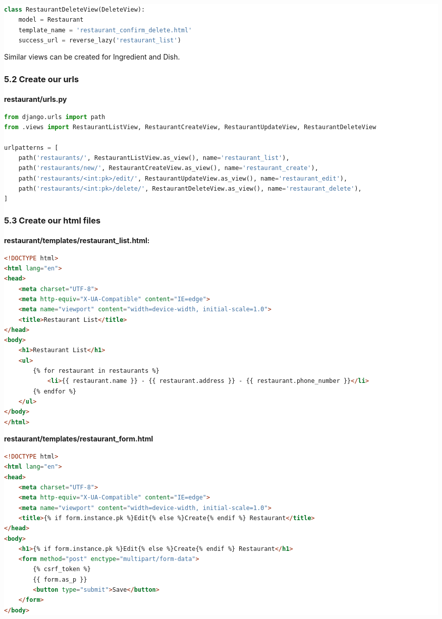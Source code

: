 ```python
class RestaurantDeleteView(DeleteView):
    model = Restaurant
    template_name = 'restaurant_confirm_delete.html'
    success_url = reverse_lazy('restaurant_list')
```
Similar views can be created for Ingredient and Dish.

### 5.2 Create our urls

**restaurant/urls.py**
```python
from django.urls import path
from .views import RestaurantListView, RestaurantCreateView, RestaurantUpdateView, RestaurantDeleteView

urlpatterns = [
    path('restaurants/', RestaurantListView.as_view(), name='restaurant_list'),
    path('restaurants/new/', RestaurantCreateView.as_view(), name='restaurant_create'),
    path('restaurants/<int:pk>/edit/', RestaurantUpdateView.as_view(), name='restaurant_edit'),
    path('restaurants/<int:pk>/delete/', RestaurantDeleteView.as_view(), name='restaurant_delete'),
]
```

### 5.3 Create our html files

**restaurant/templates/restaurant_list.html:**
```html
<!DOCTYPE html>
<html lang="en">
<head>
    <meta charset="UTF-8">
    <meta http-equiv="X-UA-Compatible" content="IE=edge">
    <meta name="viewport" content="width=device-width, initial-scale=1.0">
    <title>Restaurant List</title>
</head>
<body>
    <h1>Restaurant List</h1>
    <ul>
        {% for restaurant in restaurants %}
            <li>{{ restaurant.name }} - {{ restaurant.address }} - {{ restaurant.phone_number }}</li>
        {% endfor %}
    </ul>
</body>
</html>
```
**restaurant/templates/restaurant_form.html** 
```html
<!DOCTYPE html>
<html lang="en">
<head>
    <meta charset="UTF-8">
    <meta http-equiv="X-UA-Compatible" content="IE=edge">
    <meta name="viewport" content="width=device-width, initial-scale=1.0">
    <title>{% if form.instance.pk %}Edit{% else %}Create{% endif %} Restaurant</title>
</head>
<body>
    <h1>{% if form.instance.pk %}Edit{% else %}Create{% endif %} Restaurant</h1>
    <form method="post" enctype="multipart/form-data">
        {% csrf_token %}
        {{ form.as_p }}
        <button type="submit">Save</button>
    </form>
</body>
```